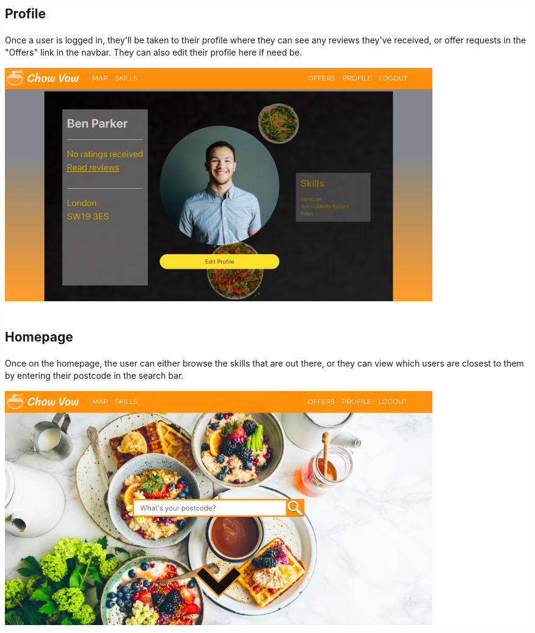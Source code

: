 #
## Profile

Once a user is logged in, they'll be taken to their profile where they can see any reviews they've received, or offer requests in the "Offers" link in the navbar. They can also edit their profile here if need be. 

<img src="src/assets/readme/show-page.png" width=700>

#
## Homepage

Once on the homepage, the user can either browse the skills that are out there, or they can view which users are closest to them by entering their postcode in the search bar.

<img src="src/assets/readme/Home.png" width=700>